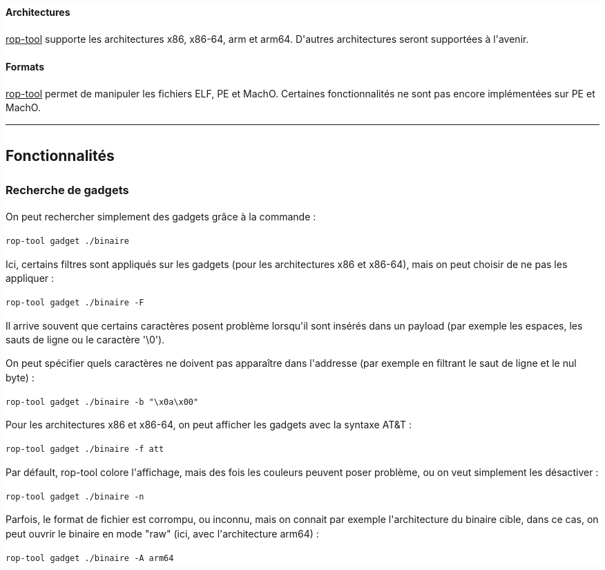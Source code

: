 #### Architectures

[rop-tool](https://github.com/t00sh/rop-tool) supporte les architectures x86, x86-64, arm et arm64. D'autres architectures seront supportées à l'avenir.

#### Formats

[rop-tool](https://github.com/t00sh/rop-tool) permet de manipuler les fichiers ELF, PE et MachO. Certaines fonctionnalités ne sont pas encore implémentées sur PE et MachO.

--------------------------

## **Fonctionnalités**

### Recherche de gadgets

On peut rechercher simplement des gadgets grâce à la commande :

```
rop-tool gadget ./binaire
```

Ici, certains filtres sont appliqués sur les gadgets (pour les architectures x86 et x86-64), mais on peut choisir de ne pas les appliquer :

```
rop-tool gadget ./binaire -F
```

Il arrive souvent que certains caractères posent problème lorsqu'il sont insérés dans un payload (par exemple les espaces, les sauts de ligne ou le caractère '\0').

On peut spécifier quels caractères ne doivent pas apparaître dans l'addresse (par exemple en filtrant le saut de ligne et le nul byte) :

```
rop-tool gadget ./binaire -b "\x0a\x00"
```

Pour les architectures x86 et x86-64, on peut afficher les gadgets avec la syntaxe AT&T :

```
rop-tool gadget ./binaire -f att
```

Par défault, rop-tool colore l'affichage, mais des fois les couleurs peuvent poser problème, ou on veut simplement les désactiver :

```
rop-tool gadget ./binaire -n
```

Parfois, le format de fichier est corrompu, ou inconnu, mais on connait par exemple l'architecture du binaire cible, dans ce cas, on peut ouvrir le binaire en mode "raw" (ici, avec l'architecture arm64) :

```
rop-tool gadget ./binaire -A arm64
```
